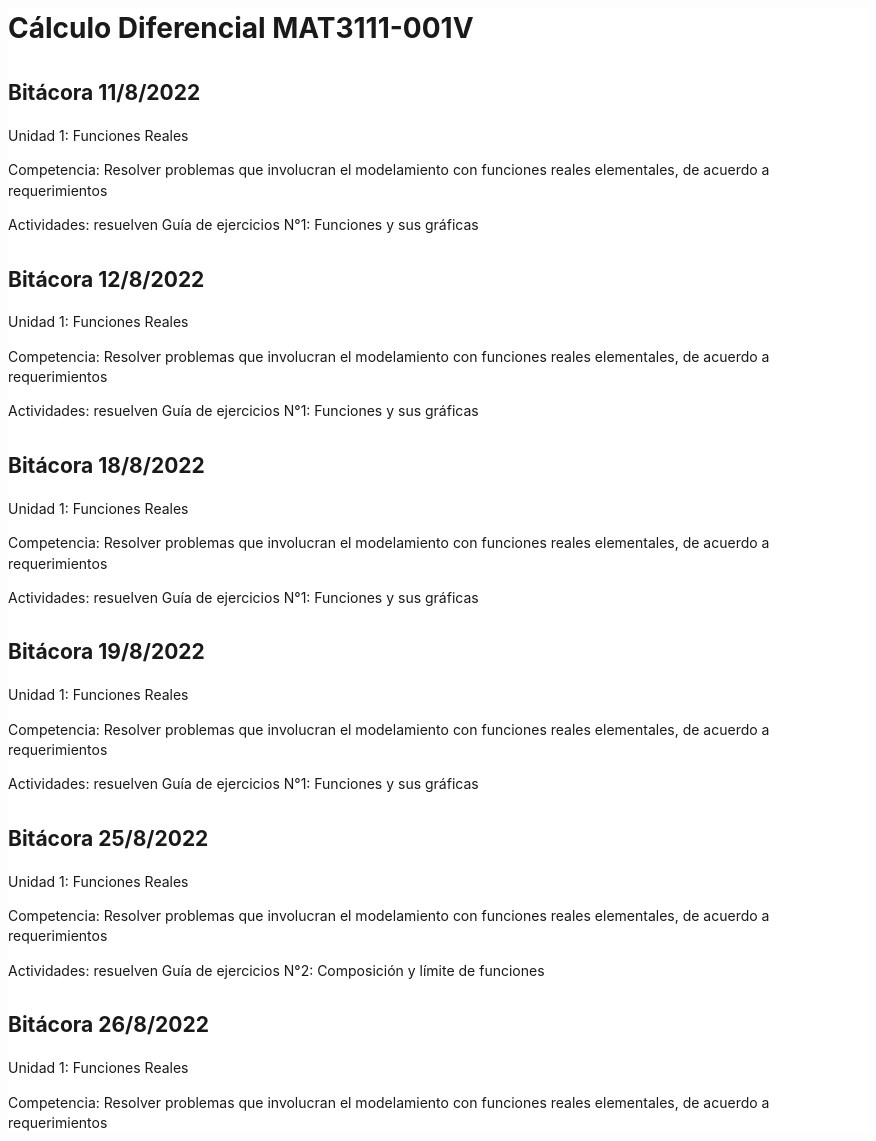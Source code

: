 # Cálculo Diferencial MAT3111-001V
## Bitácora 11/8/2022

Unidad 1: Funciones Reales

Competencia: Resolver problemas que involucran el modelamiento con funciones reales elementales, de acuerdo a requerimientos

Actividades: resuelven Guía de ejercicios N°1: Funciones y sus gráficas 

## Bitácora 12/8/2022

Unidad 1: Funciones Reales

Competencia: Resolver problemas que involucran el modelamiento con funciones reales elementales, de acuerdo a requerimientos

Actividades: resuelven Guía de ejercicios N°1: Funciones y sus gráficas 

## Bitácora 18/8/2022

Unidad 1: Funciones Reales

Competencia: Resolver problemas que involucran el modelamiento con funciones reales elementales, de acuerdo a requerimientos

Actividades: resuelven Guía de ejercicios N°1: Funciones y sus gráficas 

## Bitácora 19/8/2022

Unidad 1: Funciones Reales

Competencia: Resolver problemas que involucran el modelamiento con funciones reales elementales, de acuerdo a requerimientos

Actividades: resuelven Guía de ejercicios N°1: Funciones y sus gráficas 

## Bitácora 25/8/2022

Unidad 1: Funciones Reales

Competencia: Resolver problemas que involucran el modelamiento con funciones reales elementales, de acuerdo a requerimientos

Actividades: resuelven Guía de ejercicios N°2: Composición y límite de funciones 

## Bitácora 26/8/2022

Unidad 1: Funciones Reales

Competencia: Resolver problemas que involucran el modelamiento con funciones reales elementales, de acuerdo a requerimientos
